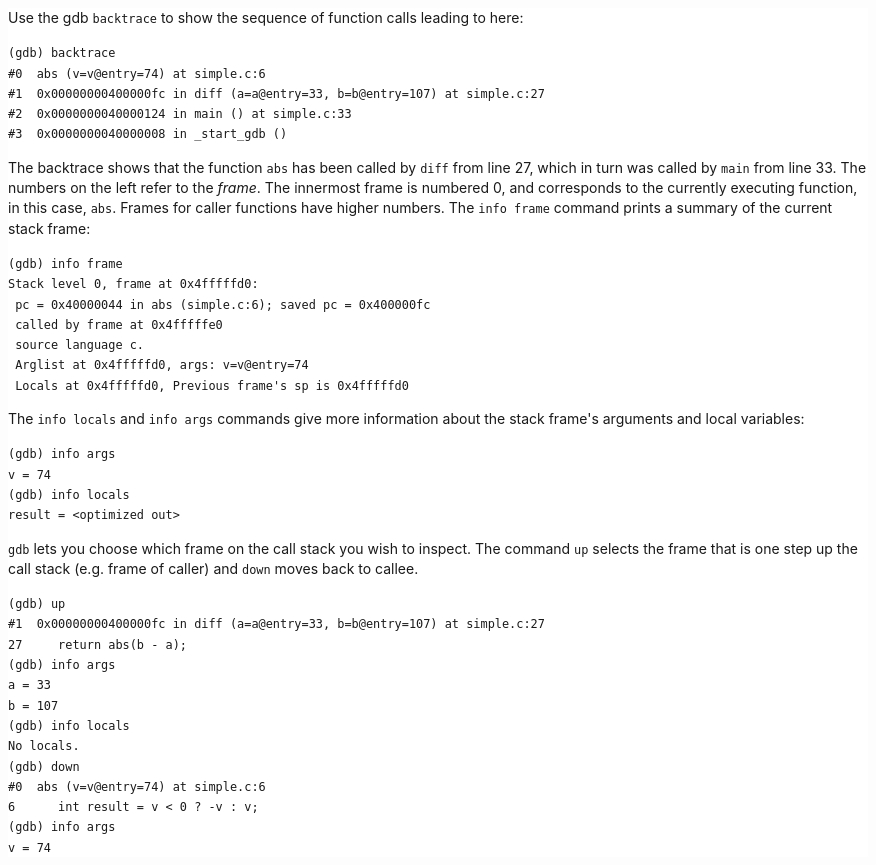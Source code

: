 Use the gdb `backtrace` to show the sequence of function
calls leading to here:

```console?prompt=(gdb)
(gdb) backtrace
#0  abs (v=v@entry=74) at simple.c:6
#1  0x00000000400000fc in diff (a=a@entry=33, b=b@entry=107) at simple.c:27
#2  0x0000000040000124 in main () at simple.c:33
#3  0x0000000040000008 in _start_gdb ()
```

The backtrace shows that the function `abs` has been called by `diff`
from line 27, which in turn was called by `main` from line 33.  The
numbers on the left refer to the *frame*.  The innermost frame is
numbered 0, and corresponds to the currently executing function, in this case, `abs`. Frames for caller functions have higher numbers. The `info frame` command prints a summary of the current stack frame:

```console?prompt=(gdb)
(gdb) info frame
Stack level 0, frame at 0x4fffffd0:
 pc = 0x40000044 in abs (simple.c:6); saved pc = 0x400000fc
 called by frame at 0x4fffffe0
 source language c.
 Arglist at 0x4fffffd0, args: v=v@entry=74
 Locals at 0x4fffffd0, Previous frame's sp is 0x4fffffd0
```

The `info locals` and `info args` commands give more information about the stack frame's arguments and local variables:

```console?prompt=(gdb)
(gdb) info args
v = 74
(gdb) info locals
result = <optimized out>
```

`gdb` lets you choose which frame on the call stack you wish to inspect.
The command `up` selects the frame that is one step up the call stack (e.g. frame of caller) and `down` moves back to callee.

```console?prompt=(gdb)
(gdb) up
#1  0x00000000400000fc in diff (a=a@entry=33, b=b@entry=107) at simple.c:27
27     return abs(b - a);
(gdb) info args
a = 33
b = 107
(gdb) info locals
No locals.
(gdb) down
#0  abs (v=v@entry=74) at simple.c:6
6      int result = v < 0 ? -v : v;
(gdb) info args
v = 74
```

